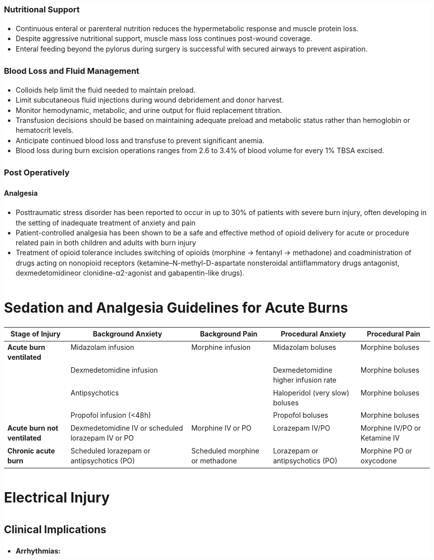 ### Nutritional Support
- Continuous enteral or parenteral nutrition reduces the hypermetabolic response and muscle protein loss.
- Despite aggressive nutritional support, muscle mass loss continues post-wound coverage.
- Enteral feeding beyond the pylorus during surgery is successful with secured airways to prevent aspiration.

### Blood Loss and Fluid Management
- Colloids help limit the fluid needed to maintain preload.
- Limit subcutaneous fluid injections during wound debridement and donor harvest.
- Monitor hemodynamic, metabolic, and urine output for fluid replacement titration.
- Transfusion decisions should be based on maintaining adequate preload and metabolic status rather than hemoglobin or hematocrit levels.
- Anticipate continued blood loss and transfuse to prevent significant anemia.
- Blood loss during burn excision operations ranges from 2.6 to 3.4% of blood volume for every 1% TBSA excised.
### Post Operatively

#### Analgesia
- Posttraumatic stress disorder has been reported to occur in up to 30% of patients with severe burn injury, often developing in the setting of inadequate treatment of anxiety and pain
- Patient-controlled analgesia has been shown to be a safe and effective method of opioid delivery for acute or procedure related pain in both children and adults with burn injury
- Treatment of opioid tolerance includes switching of opioids (morphine → fentanyl → methadone) and coadministration of drugs acting on nonopioid receptors (ketamine–N-methyl-D-aspartate nonsteroidal antiiflammatory drugs antagonist, dexmedetomidineor clonidine-α2-agonist and gabapentin-like drugs).
# Sedation and Analgesia Guidelines for Acute Burns

| **Stage of Injury**        | **Background Anxiety**                             | **Background Pain**     | **Procedural Anxiety**                                    | **Procedural Pain**                       |
|----------------------------|----------------------------------------------------|-------------------------|----------------------------------------------------------|-------------------------------------------|
| **Acute burn ventilated**  | Midazolam infusion                              | Morphine infusion       | Midazolam boluses                                         | Morphine boluses                          |
|                            | Dexmedetomidine infusion                        |                         | Dexmedetomidine higher infusion rate                      | Morphine boluses                          |
|                            | Antipsychotics                                  |                         | Haloperidol (very slow) boluses                           | Morphine boluses                          |
|                            | Propofol infusion (<48h)                        |                         | Propofol boluses                                          | Morphine boluses                          |
| **Acute burn not ventilated** | Dexmedetomidine IV or scheduled lorazepam IV or PO | Morphine IV or PO       | Lorazepam IV/PO                                           | Morphine IV/PO or Ketamine IV             |
| **Chronic acute burn**     | Scheduled lorazepam or antipsychotics (PO)         | Scheduled morphine or methadone | Lorazepam or antipsychotics (PO)                         | Morphine PO or oxycodone                  |

# Electrical Injury

## Clinical Implications

- **Arrhythmias:**
	